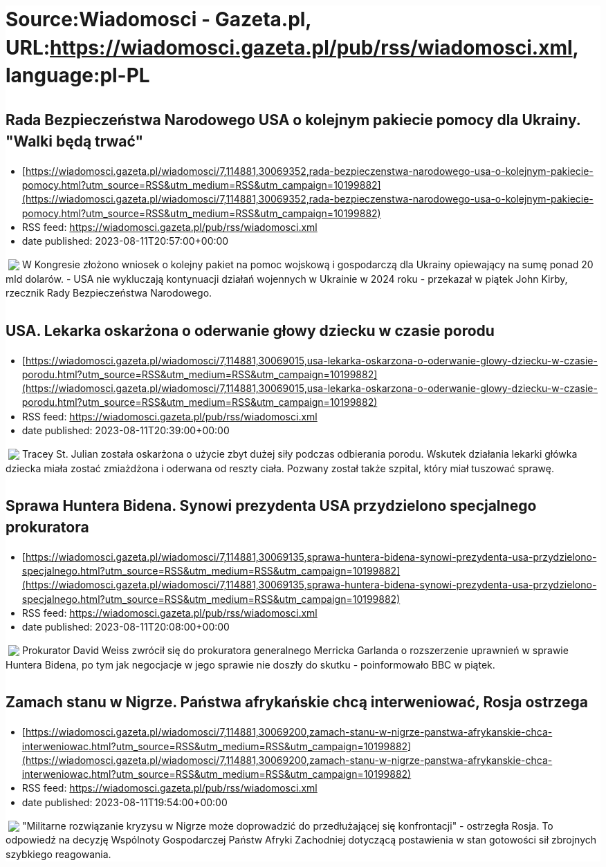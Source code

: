 # Source:Wiadomosci - Gazeta.pl, URL:https://wiadomosci.gazeta.pl/pub/rss/wiadomosci.xml, language:pl-PL

## Rada Bezpieczeństwa Narodowego USA o kolejnym pakiecie pomocy dla Ukrainy. "Walki będą trwać"
 - [https://wiadomosci.gazeta.pl/wiadomosci/7,114881,30069352,rada-bezpieczenstwa-narodowego-usa-o-kolejnym-pakiecie-pomocy.html?utm_source=RSS&utm_medium=RSS&utm_campaign=10199882](https://wiadomosci.gazeta.pl/wiadomosci/7,114881,30069352,rada-bezpieczenstwa-narodowego-usa-o-kolejnym-pakiecie-pomocy.html?utm_source=RSS&utm_medium=RSS&utm_campaign=10199882)
 - RSS feed: https://wiadomosci.gazeta.pl/pub/rss/wiadomosci.xml
 - date published: 2023-08-11T20:57:00+00:00

<img align="left" hspace="4" src="https://bi.im-g.pl/im/76/ad/1c/z30069366M.jpg" vspace="2" />W Kongresie złożono wniosek o kolejny pakiet na pomoc wojskową i gospodarczą dla Ukrainy opiewający na sumę ponad 20 mld dolarów. - USA nie wykluczają kontynuacji działań wojennych w Ukrainie w 2024 roku - przekazał w piątek John Kirby, rzecznik Rady Bezpieczeństwa Narodowego.

## USA. Lekarka oskarżona o oderwanie głowy dziecku w czasie porodu
 - [https://wiadomosci.gazeta.pl/wiadomosci/7,114881,30069015,usa-lekarka-oskarzona-o-oderwanie-glowy-dziecku-w-czasie-porodu.html?utm_source=RSS&utm_medium=RSS&utm_campaign=10199882](https://wiadomosci.gazeta.pl/wiadomosci/7,114881,30069015,usa-lekarka-oskarzona-o-oderwanie-glowy-dziecku-w-czasie-porodu.html?utm_source=RSS&utm_medium=RSS&utm_campaign=10199882)
 - RSS feed: https://wiadomosci.gazeta.pl/pub/rss/wiadomosci.xml
 - date published: 2023-08-11T20:39:00+00:00

<img align="left" hspace="4" src="https://bi.im-g.pl/im/ae/ad/1c/z30069166M,Koszmar-na-porodowce--Lekarka-miala-oderwac-glowe-.jpg" vspace="2" />Tracey St. Julian została oskarżona o użycie zbyt dużej siły podczas odbierania porodu. Wskutek działania lekarki główka dziecka miała zostać zmiażdżona i oderwana od reszty ciała. Pozwany został także szpital, który miał tuszować sprawę.

## Sprawa Huntera Bidena. Synowi prezydenta USA przydzielono specjalnego prokuratora
 - [https://wiadomosci.gazeta.pl/wiadomosci/7,114881,30069135,sprawa-huntera-bidena-synowi-prezydenta-usa-przydzielono-specjalnego.html?utm_source=RSS&utm_medium=RSS&utm_campaign=10199882](https://wiadomosci.gazeta.pl/wiadomosci/7,114881,30069135,sprawa-huntera-bidena-synowi-prezydenta-usa-przydzielono-specjalnego.html?utm_source=RSS&utm_medium=RSS&utm_campaign=10199882)
 - RSS feed: https://wiadomosci.gazeta.pl/pub/rss/wiadomosci.xml
 - date published: 2023-08-11T20:08:00+00:00

<img align="left" hspace="4" src="https://bi.im-g.pl/im/99/ad/1c/z30069145M,Hunter-Biden.jpg" vspace="2" />Prokurator David Weiss zwrócił się do prokuratora generalnego Merricka Garlanda o rozszerzenie uprawnień w sprawie Huntera Bidena, po tym jak negocjacje w jego sprawie nie doszły do skutku - poinformowało BBC w piątek.

## Zamach stanu w Nigrze. Państwa afrykańskie chcą interweniować, Rosja ostrzega
 - [https://wiadomosci.gazeta.pl/wiadomosci/7,114881,30069200,zamach-stanu-w-nigrze-panstwa-afrykanskie-chca-interweniowac.html?utm_source=RSS&utm_medium=RSS&utm_campaign=10199882](https://wiadomosci.gazeta.pl/wiadomosci/7,114881,30069200,zamach-stanu-w-nigrze-panstwa-afrykanskie-chca-interweniowac.html?utm_source=RSS&utm_medium=RSS&utm_campaign=10199882)
 - RSS feed: https://wiadomosci.gazeta.pl/pub/rss/wiadomosci.xml
 - date published: 2023-08-11T19:54:00+00:00

<img align="left" hspace="4" src="https://bi.im-g.pl/im/f2/ad/1c/z30069234M,Niger.jpg" vspace="2" />"Militarne rozwiązanie kryzysu w Nigrze może doprowadzić do przedłużającej się konfrontacji" - ostrzegła Rosja. To odpowiedź na decyzję Wspólnoty Gospodarczej Państw Afryki Zachodniej dotyczącą postawienia w stan gotowości sił zbrojnych szybkiego reagowania.
